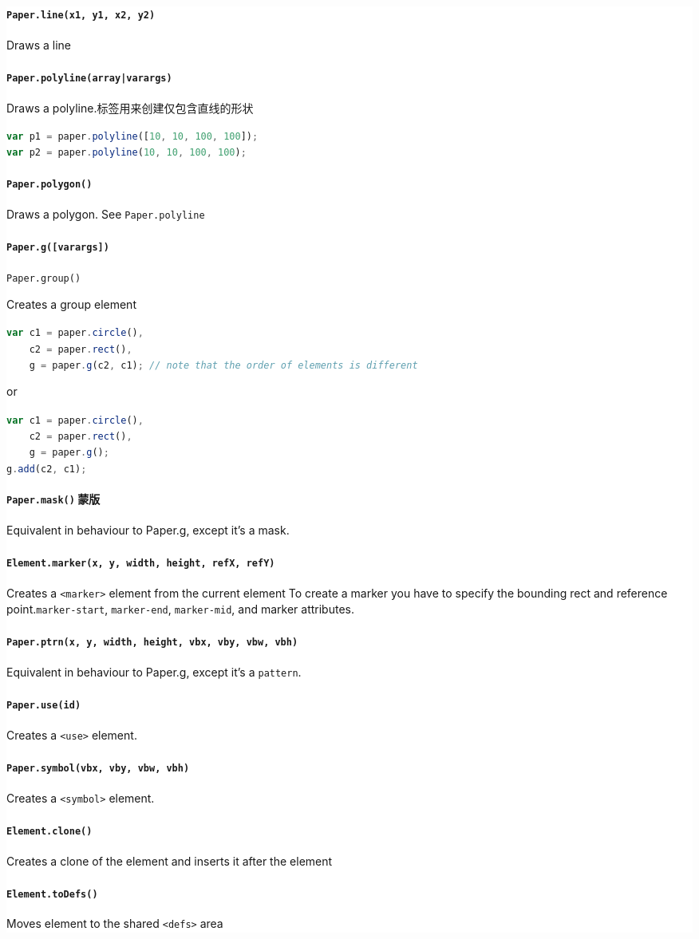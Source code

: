 #### `Paper.line(x1, y1, x2, y2)`
Draws a line

#### `Paper.polyline(array|varargs) `
Draws a polyline.标签用来创建仅包含直线的形状

```javascript
var p1 = paper.polyline([10, 10, 100, 100]);
var p2 = paper.polyline(10, 10, 100, 100);
```

#### `Paper.polygon()`
Draws a polygon. See `Paper.polyline`

#### `Paper.g([varargs])`
`Paper.group()`

Creates a group element

```javascript
var c1 = paper.circle(),
    c2 = paper.rect(),
    g = paper.g(c2, c1); // note that the order of elements is different
```
or
```javascript
var c1 = paper.circle(),
    c2 = paper.rect(),
    g = paper.g();
g.add(c2, c1);
```

#### `Paper.mask()` 蒙版
Equivalent in behaviour to Paper.g, except it’s a mask.

#### `Element.marker(x, y, width, height, refX, refY)`
Creates a `<marker>` element from the current element To create a marker you have to specify the bounding rect and reference point.`marker-start`, `marker-end`, `marker-mid`, and marker attributes.

#### `Paper.ptrn(x, y, width, height, vbx, vby, vbw, vbh)`
Equivalent in behaviour to Paper.g, except it’s a `pattern`.

#### `Paper.use(id)`
Creates a `<use>` element.

#### `Paper.symbol(vbx, vby, vbw, vbh)`
Creates a `<symbol>` element.

#### `Element.clone()`
Creates a clone of the element and inserts it after the element

#### `Element.toDefs()`
Moves element to the shared `<defs>` area
